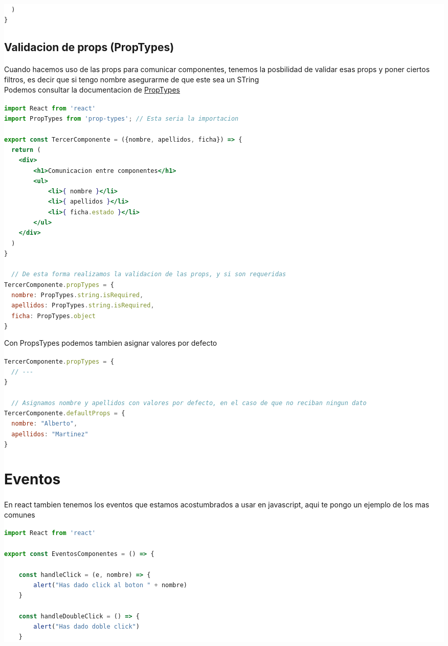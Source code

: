 ```jsx
  )
}
```

## Validacion de props (PropTypes)
Cuando hacemos uso de las props para comunicar componentes, tenemos la posbilidad de validar esas props y poner ciertos filtros, es decir que si tengo nombre asegurarme de que este sea un STring  
Podemos consultar la documentacion de [PropTypes](https://legacy.reactjs.org/docs/typechecking-with-proptypes.html)
```jsx
import React from 'react'
import PropTypes from 'prop-types'; // Esta seria la importacion

export const TercerComponente = ({nombre, apellidos, ficha}) => {
  return (
    <div>
        <h1>Comunicacion entre componentes</h1>
        <ul>
            <li>{ nombre }</li>
            <li>{ apellidos }</li>
            <li>{ ficha.estado }</li>
        </ul>
    </div>
  )
}

  // De esta forma realizamos la validacion de las props, y si son requeridas
TercerComponente.propTypes = {
  nombre: PropTypes.string.isRequired,
  apellidos: PropTypes.string.isRequired,
  ficha: PropTypes.object
}
```
Con PropsTypes podemos tambien asignar valores por defecto
```jsx
TercerComponente.propTypes = {
  // ---
}

  // Asignamos nombre y apellidos con valores por defecto, en el caso de que no reciban ningun dato
TercerComponente.defaultProps = {
  nombre: "Alberto",
  apellidos: "Martinez"
}
```

# Eventos
En react tambien tenemos los eventos que estamos acostumbrados a usar en javascript, aqui te pongo un ejemplo de los mas comunes
```jsx
import React from 'react'

export const EventosComponentes = () => {

    const handleClick = (e, nombre) => {
        alert("Has dado click al boton " + nombre)
    }

    const handleDoubleClick = () => {
        alert("Has dado doble click")
    }

```